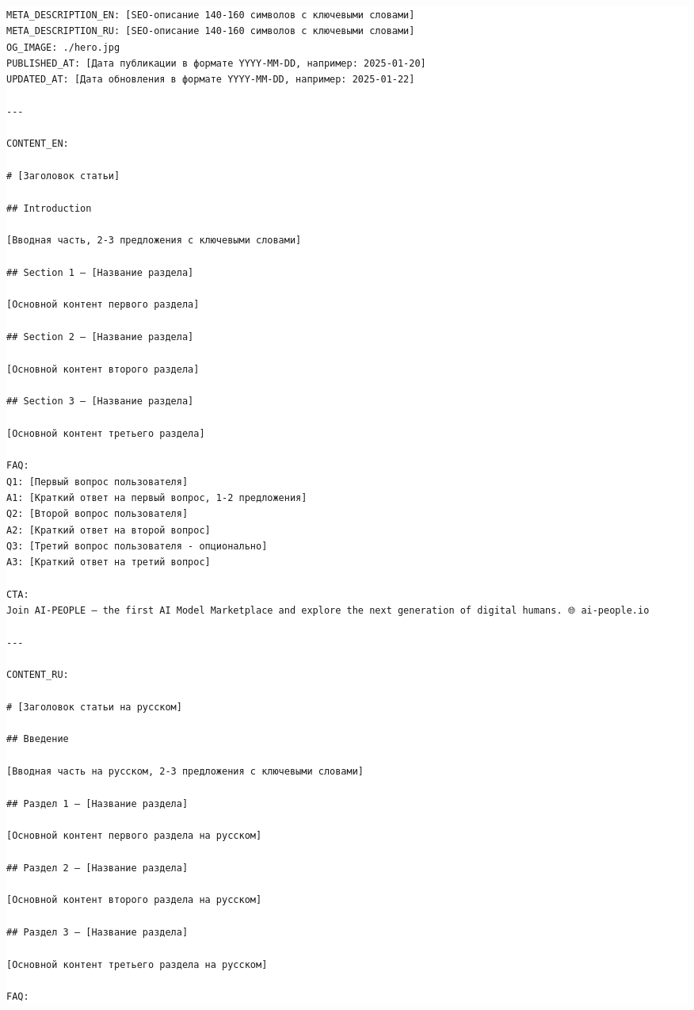 ```
META_DESCRIPTION_EN: [SEO-описание 140-160 символов с ключевыми словами]
META_DESCRIPTION_RU: [SEO-описание 140-160 символов с ключевыми словами]
OG_IMAGE: ./hero.jpg
PUBLISHED_AT: [Дата публикации в формате YYYY-MM-DD, например: 2025-01-20]
UPDATED_AT: [Дата обновления в формате YYYY-MM-DD, например: 2025-01-22]

---

CONTENT_EN:

# [Заголовок статьи]

## Introduction

[Вводная часть, 2-3 предложения с ключевыми словами]

## Section 1 — [Название раздела]

[Основной контент первого раздела]

## Section 2 — [Название раздела]

[Основной контент второго раздела]

## Section 3 — [Название раздела]

[Основной контент третьего раздела]

FAQ:
Q1: [Первый вопрос пользователя]
A1: [Краткий ответ на первый вопрос, 1-2 предложения]
Q2: [Второй вопрос пользователя]
A2: [Краткий ответ на второй вопрос]
Q3: [Третий вопрос пользователя - опционально]
A3: [Краткий ответ на третий вопрос]

CTA:
Join AI-PEOPLE — the first AI Model Marketplace and explore the next generation of digital humans. 🌐 ai-people.io

---

CONTENT_RU:

# [Заголовок статьи на русском]

## Введение

[Вводная часть на русском, 2-3 предложения с ключевыми словами]

## Раздел 1 — [Название раздела]

[Основной контент первого раздела на русском]

## Раздел 2 — [Название раздела]

[Основной контент второго раздела на русском]

## Раздел 3 — [Название раздела]

[Основной контент третьего раздела на русском]

FAQ:
```